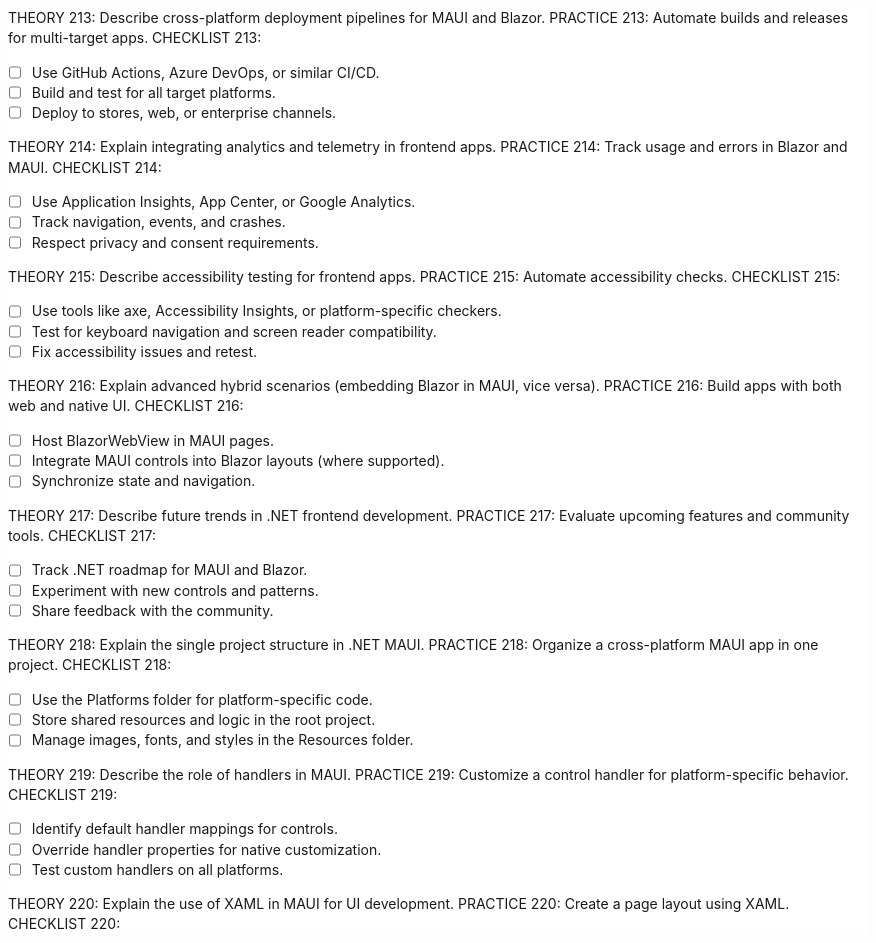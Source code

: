 THEORY 213: Describe cross-platform deployment pipelines for MAUI and Blazor.
PRACTICE 213: Automate builds and releases for multi-target apps.
CHECKLIST 213:

- [ ] Use GitHub Actions, Azure DevOps, or similar CI/CD.
- [ ] Build and test for all target platforms.
- [ ] Deploy to stores, web, or enterprise channels.

THEORY 214: Explain integrating analytics and telemetry in frontend apps.
PRACTICE 214: Track usage and errors in Blazor and MAUI.
CHECKLIST 214:

- [ ] Use Application Insights, App Center, or Google Analytics.
- [ ] Track navigation, events, and crashes.
- [ ] Respect privacy and consent requirements.

THEORY 215: Describe accessibility testing for frontend apps.
PRACTICE 215: Automate accessibility checks.
CHECKLIST 215:

- [ ] Use tools like axe, Accessibility Insights, or platform-specific checkers.
- [ ] Test for keyboard navigation and screen reader compatibility.
- [ ] Fix accessibility issues and retest.

THEORY 216: Explain advanced hybrid scenarios (embedding Blazor in MAUI, vice versa).
PRACTICE 216: Build apps with both web and native UI.
CHECKLIST 216:

- [ ] Host BlazorWebView in MAUI pages.
- [ ] Integrate MAUI controls into Blazor layouts (where supported).
- [ ] Synchronize state and navigation.

THEORY 217: Describe future trends in .NET frontend development.
PRACTICE 217: Evaluate upcoming features and community tools.
CHECKLIST 217:

- [ ] Track .NET roadmap for MAUI and Blazor.
- [ ] Experiment with new controls and patterns.
- [ ] Share feedback with the community.

THEORY 218: Explain the single project structure in .NET MAUI.
PRACTICE 218: Organize a cross-platform MAUI app in one project.
CHECKLIST 218:

- [ ] Use the Platforms folder for platform-specific code.
- [ ] Store shared resources and logic in the root project.
- [ ] Manage images, fonts, and styles in the Resources folder.

THEORY 219: Describe the role of handlers in MAUI.
PRACTICE 219: Customize a control handler for platform-specific behavior.
CHECKLIST 219:

- [ ] Identify default handler mappings for controls.
- [ ] Override handler properties for native customization.
- [ ] Test custom handlers on all platforms.

THEORY 220: Explain the use of XAML in MAUI for UI development.
PRACTICE 220: Create a page layout using XAML.
CHECKLIST 220:


[^1]: https://learn.microsoft.com/en-us/dotnet/maui/get-started/installation?view=net-maui-9.0
[^2]: https://mobidev.biz/blog/net-maui-mobile-app-development
[^3]: https://learn.microsoft.com/en-us/dotnet/maui/?view=net-maui-9.0
[^4]: https://dev.to/soham_galande/mastering-cross-platform-development-with-net-maui-a-comprehensive-guide-4moa
[^5]: https://github.com/PacktPublishing/.NET-MAUI-Cross-Platform-Application-Development
[^6]: https://www.linkedin.com/pulse/10-quick-performance-optimizing-tricks-maui-m07lf
[^7]: https://www.softacom.com/wiki/development/net-maui-complete-guide/
[^8]: https://vlinkinfo.com/blog/performance-optimization-in-dot-net-maui/
[^9]: https://eluminoustechnologies.com/blog/net-maui-guide/
[^10]: https://amarozka.dev/maui-performance-debugging/
[^11]: https://www.youtube.com/watch?v=n3tA3Ku65_8
[^12]: https://learn.microsoft.com/en-us/dotnet/maui/deployment/performance?view=net-maui-9.0
[^13]: https://devblogs.microsoft.com/dotnet/dotnet-9-performance-improvements-in-dotnet-maui/
[^14]: https://www.compunnel.com/blogs/optimization-techniques-in-maui-development/
[^15]: https://www.youtube.com/watch?v=dcUN7c2w-Rg
[^16]: https://www.preemptive.com/wp-content/uploads/2024/04/27-Tips-for-Faster-.NET-MAUI-Apps.pdf
[^17]: https://www.reddit.com/r/dotnetMAUI/comments/1c6u3xx/i_want_to_improve_the_performance_of_my_app/